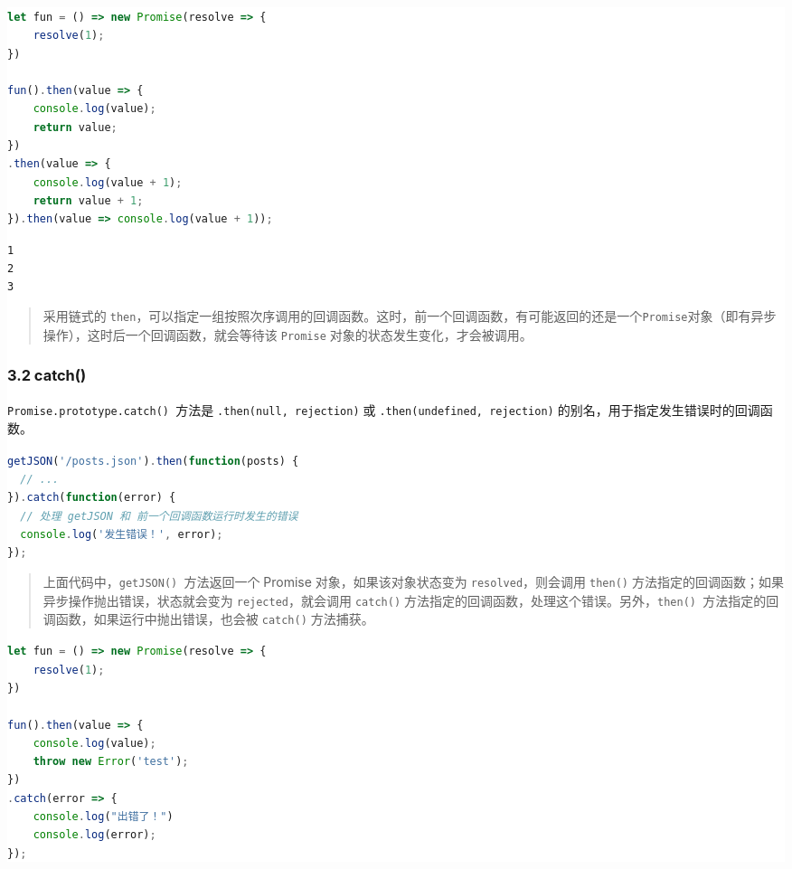 ```javascript
```



```javascript
let fun = () => new Promise(resolve => {
    resolve(1);
})

fun().then(value => {
    console.log(value);
    return value;
})
.then(value => {
    console.log(value + 1);
    return value + 1;
}).then(value => console.log(value + 1));
```

```
1
2
3
```

> 采用链式的 `then`，可以指定一组按照次序调用的回调函数。这时，前一个回调函数，有可能返回的还是一个`Promise`对象（即有异步操作），这时后一个回调函数，就会等待该 `Promise` 对象的状态发生变化，才会被调用。

### 3.2 catch()

`Promise.prototype.catch() `方法是 `.then(null, rejection)` 或 `.then(undefined, rejection)` 的别名，用于指定发生错误时的回调函数。

```javascript
getJSON('/posts.json').then(function(posts) {
  // ...
}).catch(function(error) {
  // 处理 getJSON 和 前一个回调函数运行时发生的错误
  console.log('发生错误！', error);
});
```

> 上面代码中，`getJSON() `方法返回一个 Promise 对象，如果该对象状态变为 `resolved`，则会调用 `then()` 方法指定的回调函数；如果异步操作抛出错误，状态就会变为 `rejected`，就会调用 `catch()` 方法指定的回调函数，处理这个错误。另外，`then() `方法指定的回调函数，如果运行中抛出错误，也会被 `catch()` 方法捕获。

```javascript
let fun = () => new Promise(resolve => {
    resolve(1);
})

fun().then(value => {
    console.log(value);
    throw new Error('test');
})
.catch(error => {
    console.log("出错了！")
    console.log(error);
});
```
